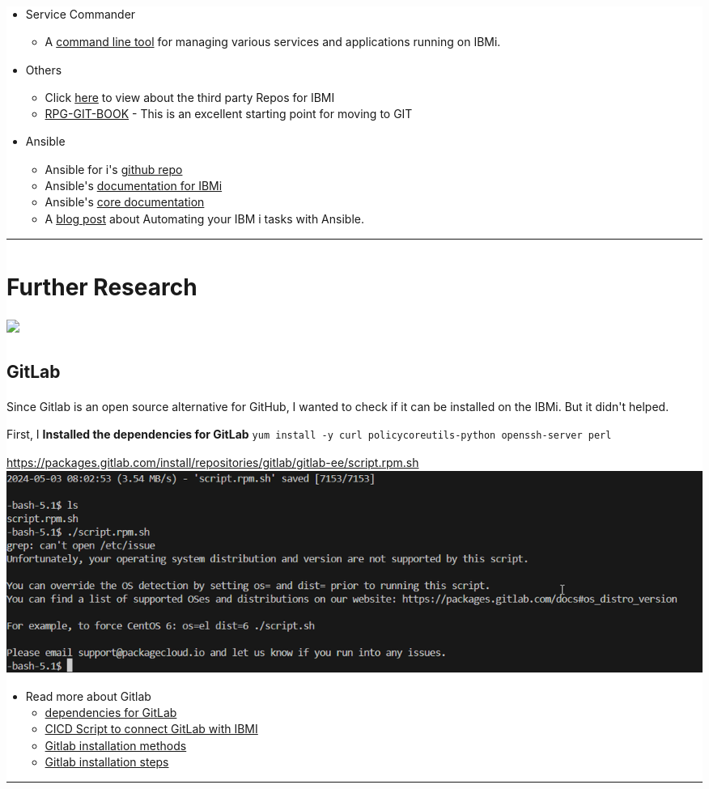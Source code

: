 - Service Commander
  - A [command line tool](https://github.com/ThePrez/ServiceCommander-IBMi) for managing various services and applications running on IBMi. 

- Others
  - Click [here](https://ibmi-oss-docs.readthedocs.io/en/latest/yum/3RD_PARTY_REPOS.html) to view about the third party Repos for IBMI
  - [RPG-GIT-BOOK](https://github.com/worksofliam/rpg-git-book/blob/main/4-repository-host.md) - This is an excellent starting point for moving to GIT

- Ansible
  - Ansible for i's [github repo](https://github.com/IBM/ansible-for-i)
  - Ansible's [documentation for IBMi](https://ibm.github.io/ansible-for-i/index.html)
  - Ansible's [core documentation](https://docs.ansible.com/ansible/latest/network/getting_started/basic_concepts.html)
  - A [blog post](https://ibm.github.io/cloud-i-blog/archivers/2020_0602_automate_your_ibm_i_tasks_with_ansible) about Automating your IBM i tasks with Ansible.

---
# Further Research

<img src="https://logowik.com/content/uploads/images/gitlab8368.jpg"  width="150">

## GitLab
Since Gitlab is an open source alternative for GitHub, I wanted to check if it can be installed on the IBMi. But it didn't helped.

First, I **Installed the dependencies for GitLab**
`yum install -y curl policycoreutils-python openssh-server perl`

https://packages.gitlab.com/install/repositories/gitlab/gitlab-ee/script.rpm.sh
![alt text](images/gitlabd.png)

- Read more about Gitlab
  - [dependencies for GitLab](https://archlinux.org/packages/extra/x86_64/gitlab/)
  - [CICD Script to connect GitLab with IBMI](https://gitlab.com/JDubbTX/IBMiExamples/-/blob/main/.gitlab-ci.yml?ref_type=heads)
  - [Gitlab installation methods](https://docs.gitlab.com/ee/install/install_methods.html)
  - [Gitlab installation steps](https://docs.gitlab.com/ee/install/installation.html)
  
---